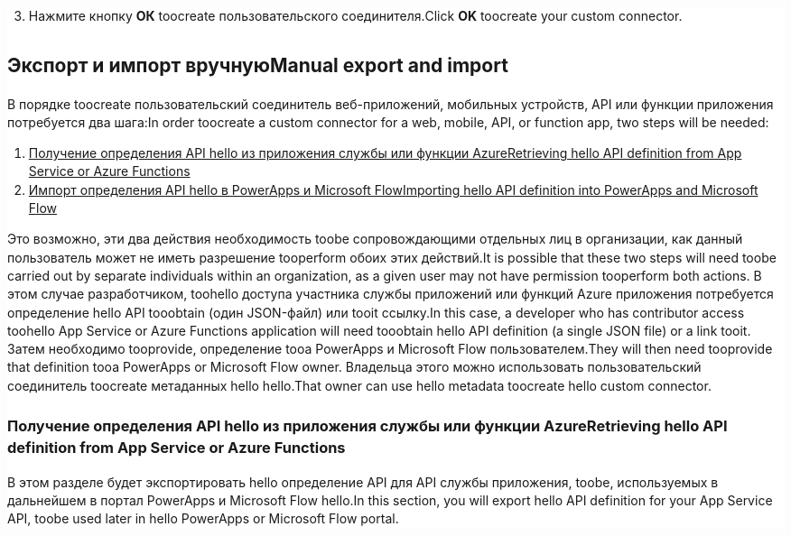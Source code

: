 3. <span data-ttu-id="11b3b-152">Нажмите кнопку **ОК** toocreate пользовательского соединителя.</span><span class="sxs-lookup"><span data-stu-id="11b3b-152">Click **OK** toocreate your custom connector.</span></span>


<a name="manual"></a>
## <a name="manual-export-and-import"></a><span data-ttu-id="11b3b-153">Экспорт и импорт вручную</span><span class="sxs-lookup"><span data-stu-id="11b3b-153">Manual export and import</span></span>

<span data-ttu-id="11b3b-154">В порядке toocreate пользовательский соединитель веб-приложений, мобильных устройств, API или функции приложения потребуется два шага:</span><span class="sxs-lookup"><span data-stu-id="11b3b-154">In order toocreate a custom connector for a web, mobile, API, or function app, two steps will be needed:</span></span>

1. [<span data-ttu-id="11b3b-155">Получение определения API hello из приложения службы или функции Azure</span><span class="sxs-lookup"><span data-stu-id="11b3b-155">Retrieving hello API definition from App Service or Azure Functions</span></span>](#export)
2. [<span data-ttu-id="11b3b-156">Импорт определения API hello в PowerApps и Microsoft Flow</span><span class="sxs-lookup"><span data-stu-id="11b3b-156">Importing hello API definition into PowerApps and Microsoft Flow</span></span>](#import)

<span data-ttu-id="11b3b-157">Это возможно, эти два действия необходимость toobe сопровождающими отдельных лиц в организации, как данный пользователь может не иметь разрешение tooperform обоих этих действий.</span><span class="sxs-lookup"><span data-stu-id="11b3b-157">It is possible that these two steps will need toobe carried out by separate individuals within an organization, as a given user may not have permission tooperform both actions.</span></span> <span data-ttu-id="11b3b-158">В этом случае разработчиком, toohello доступа участника службы приложений или функций Azure приложения потребуется определение hello API tooobtain (один JSON-файл) или tooit ссылку.</span><span class="sxs-lookup"><span data-stu-id="11b3b-158">In this case, a developer who has contributor access toohello App Service or Azure Functions application will need tooobtain hello API definition (a single JSON file) or a link tooit.</span></span> <span data-ttu-id="11b3b-159">Затем необходимо tooprovide, определение tooa PowerApps и Microsoft Flow пользователем.</span><span class="sxs-lookup"><span data-stu-id="11b3b-159">They will then need tooprovide that definition tooa PowerApps or Microsoft Flow owner.</span></span> <span data-ttu-id="11b3b-160">Владельца этого можно использовать пользовательский соединитель toocreate метаданных hello hello.</span><span class="sxs-lookup"><span data-stu-id="11b3b-160">That owner can use hello metadata toocreate hello custom connector.</span></span>

<a name="export"></a>
### <a name="retrieving-hello-api-definition-from-app-service-or-azure-functions"></a><span data-ttu-id="11b3b-161">Получение определения API hello из приложения службы или функции Azure</span><span class="sxs-lookup"><span data-stu-id="11b3b-161">Retrieving hello API definition from App Service or Azure Functions</span></span>

<span data-ttu-id="11b3b-162">В этом разделе будет экспортировать hello определение API для API службы приложения, toobe, используемых в дальнейшем в портал PowerApps и Microsoft Flow hello.</span><span class="sxs-lookup"><span data-stu-id="11b3b-162">In this section, you will export hello API definition for your App Service API, toobe used later in hello PowerApps or Microsoft Flow portal.</span></span>
